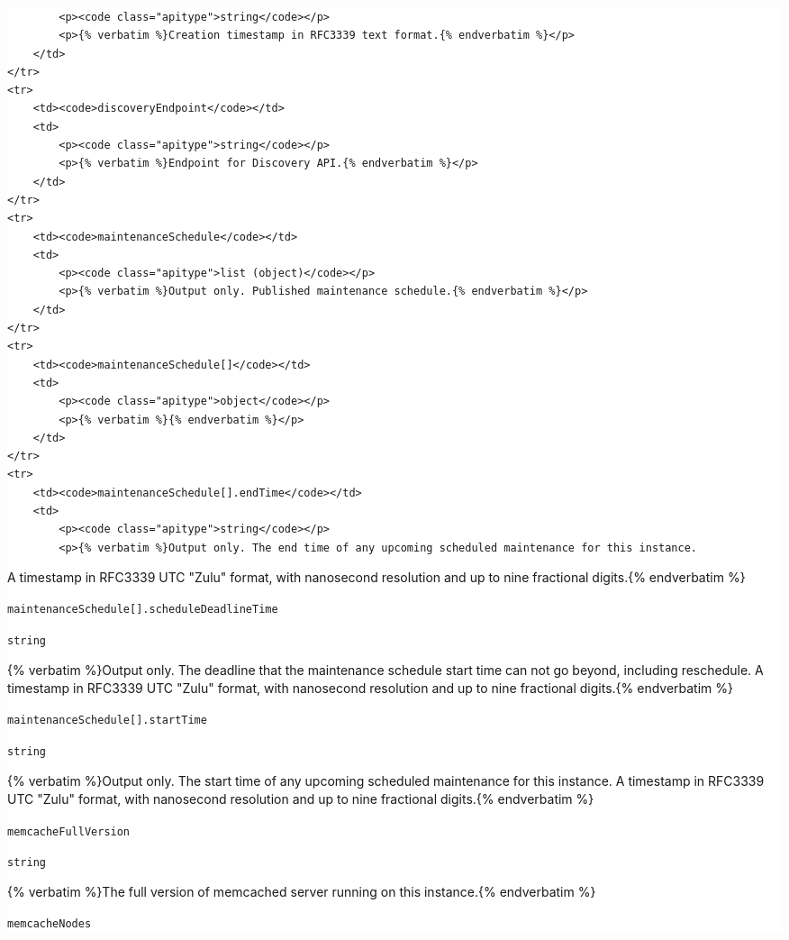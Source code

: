             <p><code class="apitype">string</code></p>
            <p>{% verbatim %}Creation timestamp in RFC3339 text format.{% endverbatim %}</p>
        </td>
    </tr>
    <tr>
        <td><code>discoveryEndpoint</code></td>
        <td>
            <p><code class="apitype">string</code></p>
            <p>{% verbatim %}Endpoint for Discovery API.{% endverbatim %}</p>
        </td>
    </tr>
    <tr>
        <td><code>maintenanceSchedule</code></td>
        <td>
            <p><code class="apitype">list (object)</code></p>
            <p>{% verbatim %}Output only. Published maintenance schedule.{% endverbatim %}</p>
        </td>
    </tr>
    <tr>
        <td><code>maintenanceSchedule[]</code></td>
        <td>
            <p><code class="apitype">object</code></p>
            <p>{% verbatim %}{% endverbatim %}</p>
        </td>
    </tr>
    <tr>
        <td><code>maintenanceSchedule[].endTime</code></td>
        <td>
            <p><code class="apitype">string</code></p>
            <p>{% verbatim %}Output only. The end time of any upcoming scheduled maintenance for this instance.
A timestamp in RFC3339 UTC "Zulu" format, with nanosecond
resolution and up to nine fractional digits.{% endverbatim %}</p>
        </td>
    </tr>
    <tr>
        <td><code>maintenanceSchedule[].scheduleDeadlineTime</code></td>
        <td>
            <p><code class="apitype">string</code></p>
            <p>{% verbatim %}Output only. The deadline that the maintenance schedule start time
can not go beyond, including reschedule.
A timestamp in RFC3339 UTC "Zulu" format, with nanosecond
resolution and up to nine fractional digits.{% endverbatim %}</p>
        </td>
    </tr>
    <tr>
        <td><code>maintenanceSchedule[].startTime</code></td>
        <td>
            <p><code class="apitype">string</code></p>
            <p>{% verbatim %}Output only. The start time of any upcoming scheduled maintenance for this instance.
A timestamp in RFC3339 UTC "Zulu" format, with nanosecond
resolution and up to nine fractional digits.{% endverbatim %}</p>
        </td>
    </tr>
    <tr>
        <td><code>memcacheFullVersion</code></td>
        <td>
            <p><code class="apitype">string</code></p>
            <p>{% verbatim %}The full version of memcached server running on this instance.{% endverbatim %}</p>
        </td>
    </tr>
    <tr>
        <td><code>memcacheNodes</code></td>